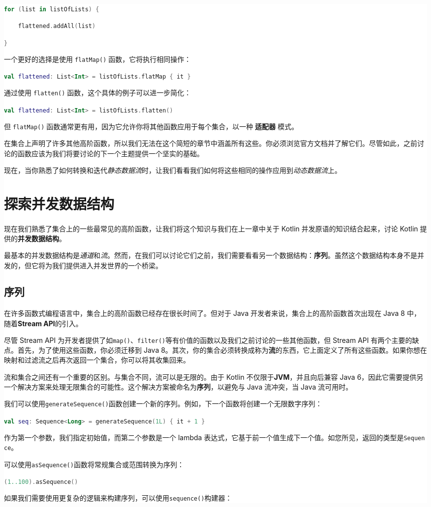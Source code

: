 ```kt
for (list in listOfLists) {
```

```kt
    flattened.addAll(list)
```

```kt
}
```

一个更好的选择是使用 `flatMap()` 函数，它将执行相同操作：

```kt
val flattened: List<Int> = listOfLists.flatMap { it }
```

通过使用 `flatten()` 函数，这个具体的例子可以进一步简化：

```kt
val flattened: List<Int> = listOfLists.flatten()
```

但 `flatMap()` 函数通常更有用，因为它允许你将其他函数应用于每个集合，以一种 **适配器** 模式。

在集合上声明了许多其他高阶函数，所以我们无法在这个简短的章节中涵盖所有这些。你必须浏览官方文档并了解它们。尽管如此，之前讨论的函数应该为我们将要讨论的下一个主题提供一个坚实的基础。

现在，当你熟悉了如何转换和迭代*静态数据流*时，让我们看看我们如何将这些相同的操作应用到*动态数据流*上。

# 探索并发数据结构

现在我们熟悉了集合上的一些最常见的高阶函数，让我们将这个知识与我们在上一章中关于 Kotlin 并发原语的知识结合起来，讨论 Kotlin 提供的**并发数据结构**。

最基本的并发数据结构是*通道*和*流*。然而，在我们可以讨论它们之前，我们需要看看另一个数据结构：**序列**。虽然这个数据结构本身不是并发的，但它将为我们提供进入并发世界的一个桥梁。

## 序列

在许多函数式编程语言中，集合上的高阶函数已经存在很长时间了。但对于 Java 开发者来说，集合上的高阶函数首次出现在 Java 8 中，随着**Stream API**的引入。

尽管 Stream API 为开发者提供了如`map()`、`filter()`等有价值的函数以及我们之前讨论的一些其他函数，但 Stream API 有两个主要的缺点。首先，为了使用这些函数，你必须迁移到 Java 8。其次，你的集合必须转换成称为**流**的东西，它上面定义了所有这些函数。如果你想在映射和过滤流之后再次返回一个集合，你可以将其收集回来。

流和集合之间还有一个重要的区别。与集合不同，流可以是无限的。由于 Kotlin 不仅限于**JVM**，并且向后兼容 Java 6，因此它需要提供另一个解决方案来处理无限集合的可能性。这个解决方案被命名为**序列**，以避免与 Java 流冲突，当 Java 流可用时。

我们可以使用`generateSequence()`函数创建一个新的序列。例如，下一个函数将创建一个无限数字序列：

```kt
val seq: Sequence<Long> = generateSequence(1L) { it + 1 }
```

作为第一个参数，我们指定初始值，而第二个参数是一个 lambda 表达式，它基于前一个值生成下一个值。如您所见，返回的类型是`Sequence`。

可以使用`asSequence()`函数将常规集合或范围转换为序列：

```kt
(1..100).asSequence()
```

如果我们需要使用更复杂的逻辑来构建序列，可以使用`sequence()`构建器：
